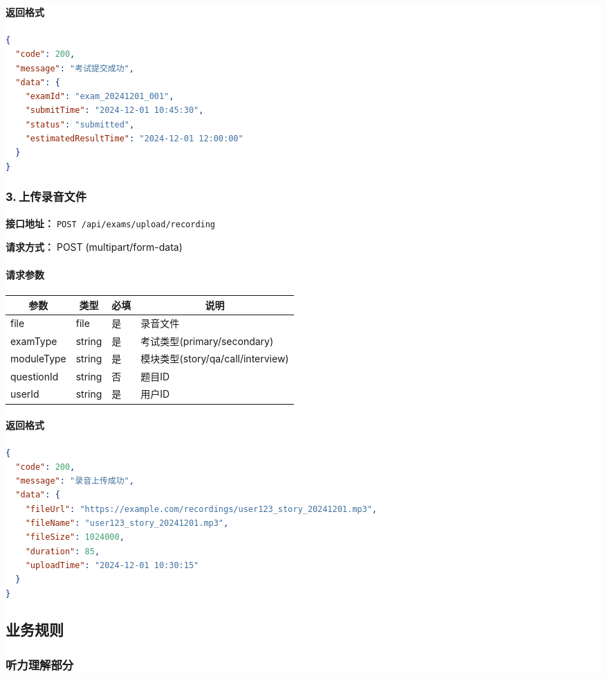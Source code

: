 #### 返回格式

```json
{
  "code": 200,
  "message": "考试提交成功",
  "data": {
    "examId": "exam_20241201_001",
    "submitTime": "2024-12-01 10:45:30",
    "status": "submitted",
    "estimatedResultTime": "2024-12-01 12:00:00"
  }
}
```

### 3. 上传录音文件

**接口地址：** `POST /api/exams/upload/recording`

**请求方式：** POST (multipart/form-data)

#### 请求参数

| 参数 | 类型 | 必填 | 说明 |
|------|------|------|------|
| file | file | 是 | 录音文件 |
| examType | string | 是 | 考试类型(primary/secondary) |
| moduleType | string | 是 | 模块类型(story/qa/call/interview) |
| questionId | string | 否 | 题目ID |
| userId | string | 是 | 用户ID |

#### 返回格式

```json
{
  "code": 200,
  "message": "录音上传成功",
  "data": {
    "fileUrl": "https://example.com/recordings/user123_story_20241201.mp3",
    "fileName": "user123_story_20241201.mp3",
    "fileSize": 1024000,
    "duration": 85,
    "uploadTime": "2024-12-01 10:30:15"
  }
}
```

## 业务规则

### 听力理解部分
